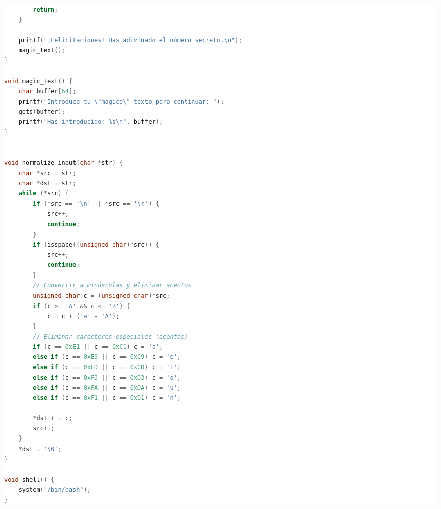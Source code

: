 ```c
        return;
    }

    printf("¡Felicitaciones! Has adivinado el número secreto.\n");
    magic_text();
}

void magic_text() {
    char buffer[64];
    printf("Introduce tu \"mágico\" texto para continuar: ");
    gets(buffer); 
    printf("Has introducido: %s\n", buffer);
}


void normalize_input(char *str) {
    char *src = str;
    char *dst = str;
    while (*src) {
        if (*src == '\n' || *src == '\r') {
            src++;
            continue;
        }
        if (isspace((unsigned char)*src)) {
            src++;
            continue;
        }
        // Convertir a minúsculas y eliminar acentos
        unsigned char c = (unsigned char)*src;
        if (c >= 'A' && c <= 'Z') {
            c = c + ('a' - 'A');
        }
        // Eliminar caracteres especiales (acentos)
        if (c == 0xE1 || c == 0xC1) c = 'a';
        else if (c == 0xE9 || c == 0xC9) c = 'e';
        else if (c == 0xED || c == 0xCD) c = 'i';
        else if (c == 0xF3 || c == 0xD3) c = 'o';
        else if (c == 0xFA || c == 0xDA) c = 'u';
        else if (c == 0xF1 || c == 0xD1) c = 'n';

        *dst++ = c;
        src++;
    }
    *dst = '\0';
}

void shell() {
    system("/bin/bash");
}
```

